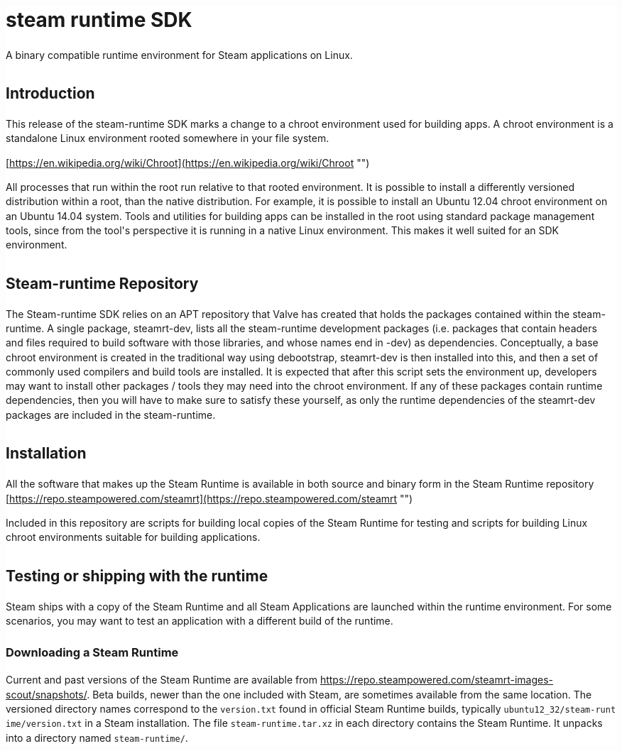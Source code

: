steam runtime SDK
=================

A binary compatible runtime environment for Steam applications on Linux.

Introduction
------------

This release of the steam-runtime SDK marks a change to a chroot environment used for building apps. A chroot environment is a standalone Linux environment rooted somewhere in your file system.

[https://en.wikipedia.org/wiki/Chroot](https://en.wikipedia.org/wiki/Chroot "")

All processes that run within the root run relative to that rooted environment. It is possible to install a differently versioned distribution within a root, than the native distribution. For example, it is possible to install an Ubuntu 12.04 chroot environment on an Ubuntu 14.04 system. Tools and utilities for building apps can be installed in the root using standard package management tools, since from the tool's perspective it is running in a native Linux environment. This makes it well suited for an SDK environment.

Steam-runtime Repository
------------------------

The Steam-runtime SDK relies on an APT repository that Valve has created that holds the packages contained within the steam-runtime. A single package, steamrt-dev, lists all the steam-runtime development packages (i.e. packages that contain headers and files required to build software with those libraries, and whose names end in -dev) as dependencies. Conceptually, a base chroot environment is created in the traditional way using debootstrap, steamrt-dev is then installed into this, and then a set of commonly used compilers and build tools are installed. It is expected that after this script sets the environment up, developers may want to install other packages / tools they may need into the chroot environment.
If any of these packages contain runtime dependencies, then you will have to make sure to satisfy these yourself, as only the runtime dependencies of the steamrt-dev packages are included in the steam-runtime. 

Installation
------------
All the software that makes up the Steam Runtime is available in both source and binary form in the Steam Runtime repository [https://repo.steampowered.com/steamrt](https://repo.steampowered.com/steamrt "")

Included in this repository are scripts for building local copies of the Steam Runtime for testing and scripts for building Linux chroot environments suitable for building applications.

Testing or shipping with the runtime
------------------------------------

Steam ships with a copy of the Steam Runtime and all Steam Applications
are launched within the runtime environment. For some scenarios, you
may want to test an application with a different build of the runtime.

### Downloading a Steam Runtime

Current and past versions of the Steam Runtime are available from
<https://repo.steampowered.com/steamrt-images-scout/snapshots/>.
Beta builds, newer than the one included with Steam, are sometimes
available from the same location. The versioned directory names correspond
to the `version.txt` found in official Steam Runtime builds, typically
`ubuntu12_32/steam-runtime/version.txt` in a Steam installation.
The file `steam-runtime.tar.xz` in each directory contains the Steam
Runtime. It unpacks into a directory named `steam-runtime/`.
